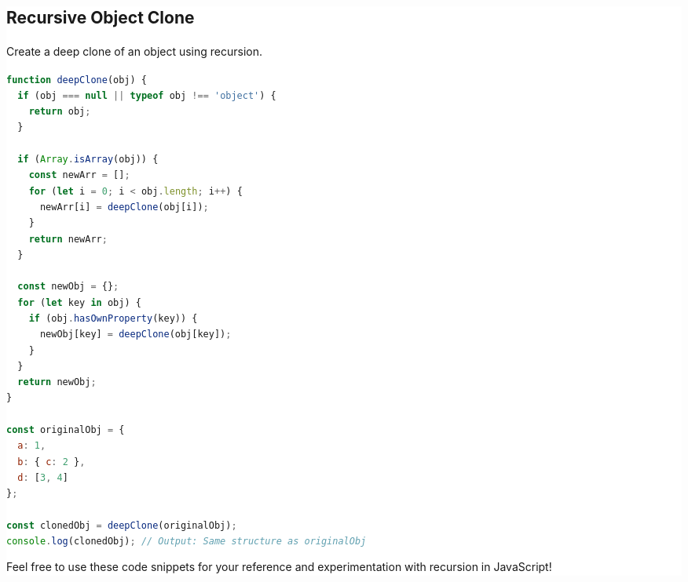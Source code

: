 ## Recursive Object Clone

Create a deep clone of an object using recursion.

```javascript
function deepClone(obj) {
  if (obj === null || typeof obj !== 'object') {
    return obj;
  }

  if (Array.isArray(obj)) {
    const newArr = [];
    for (let i = 0; i < obj.length; i++) {
      newArr[i] = deepClone(obj[i]);
    }
    return newArr;
  }

  const newObj = {};
  for (let key in obj) {
    if (obj.hasOwnProperty(key)) {
      newObj[key] = deepClone(obj[key]);
    }
  }
  return newObj;
}

const originalObj = {
  a: 1,
  b: { c: 2 },
  d: [3, 4]
};

const clonedObj = deepClone(originalObj);
console.log(clonedObj); // Output: Same structure as originalObj
```

Feel free to use these code snippets for your reference and experimentation with recursion in JavaScript!